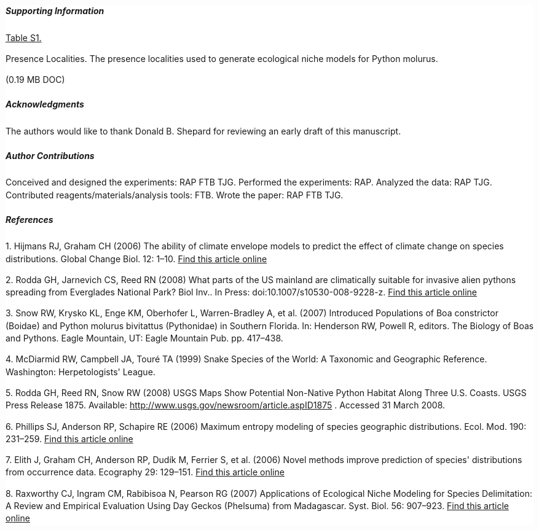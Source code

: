 ##### Supporting Information

[Table S1.](/docs/tables1.doc)

Presence Localities. The presence localities used to generate ecological niche models for Python molurus.

(0.19 MB DOC)

##### Acknowledgments

The authors would like to thank Donald B. Shepard for reviewing an early draft of this manuscript.

##### Author Contributions

Conceived and designed the experiments: RAP FTB TJG. Performed the experiments: RAP. Analyzed the data: RAP TJG. Contributed reagents/materials/analysis tools: FTB. Wrote the paper: RAP FTB TJG.

##### References

 <a name="ref1">1.</a> Hijmans RJ, Graham CH (2006) The ability of climate envelope models to predict the effect of climate change on species distributions. Global Change Biol. 12: 1–10. [Find this article online](http://www.plosone.org/article/findArticle.action?author=Hijmans&title=The%20ability%20of%20climate%20envelope%20models%20to%20predict%20the%20effect%20of%20climate%20change%20on%20species%20distributions)

 <a name="ref2">2.</a> Rodda GH, Jarnevich CS, Reed RN (2008) What parts of the US mainland are climatically suitable for invasive alien pythons spreading from Everglades National Park? Biol Inv.. In Press: doi:10.1007/s10530-008-9228-z. [Find this article online](http://www.plosone.org/article/findArticle.action?author=Rodda&title=What%20parts%20of%20the%20US%20mainland%20are%20climatically%20suitable%20for%20invasive%20alien%20pythons%20spreading%20from%20Everglades%20National%20Park?)

 <a name="ref3">3.</a> Snow RW, Krysko KL, Enge KM, Oberhofer L, Warren-Bradley A, et al. (2007) Introduced Populations of Boa constrictor (Boidae) and Python molurus bivitattus (Pythonidae) in Southern Florida. In: Henderson RW, Powell R, editors. The Biology of Boas and Pythons. Eagle Mountain, UT: Eagle Mountain Pub. pp. 417–438.

 <a name="ref4">4.</a> McDiarmid RW, Campbell JA, Touré TA (1999) Snake Species of the World: A Taxonomic and Geographic Reference. Washington: Herpetologists' League.

 <a name="ref5">5.</a> Rodda GH, Reed RN, Snow RW (2008) USGS Maps Show Potential Non-Native Python Habitat Along Three U.S. Coasts. USGS Press Release 1875. Available: <http://www.usgs.gov/newsroom/article.asp​ID1875> . Accessed 31 March 2008.

 <a name="ref6">6.</a> Phillips SJ, Anderson RP, Schapire RE (2006) Maximum entropy modeling of species geographic distributions. Ecol. Mod. 190: 231–259. [Find this article online](http://www.plosone.org/article/findArticle.action?author=Phillips&title=Maximum%20entropy%20modeling%20of%20species%20geographic%20distributions.)

 <a name="ref7">7.</a> Elith J, Graham CH, Anderson RP, Dudík M, Ferrier S, et al. (2006) Novel methods improve prediction of species' distributions from occurrence data. Ecography 29: 129–151. [Find this article online](http://www.plosone.org/article/findArticle.action?author=Elith&title=Novel%20methods%20improve%20prediction%20of%20species%27%20distributions%20from%20occurrence%20data.)

 <a name="ref8">8.</a> Raxworthy CJ, Ingram CM, Rabibisoa N, Pearson RG (2007) Applications of Ecological Niche Modeling for Species Delimitation: A Review and Empirical Evaluation Using Day Geckos (Phelsuma) from Madagascar. Syst. Biol. 56: 907–923. [Find this article online](http://www.plosone.org/article/findArticle.action?author=Raxworthy&title=Applications%20of%20Ecological%20Niche%20Modeling%20for%20Species%20Delimitation:%20A%20Review%20and%20Empirical%20Evaluation%20Using%20Day%20Geckos%20%28Phelsuma%29%20from%20Madagascar.)
